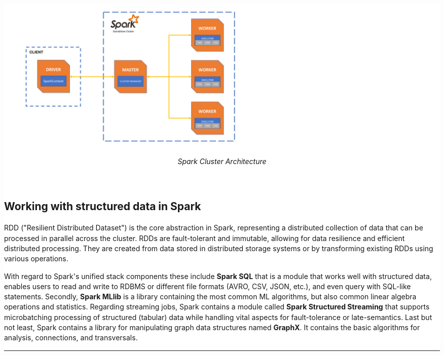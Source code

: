   <img src="../../Images/pics/Spark_Standalone_Cluster.png" alt="Spark Cluster Architecture" width = 500>
  <p align = "center">
    <i>Spark Cluster Architecture</i>
  </p>  
</p>

<br>

## **Working with structured data in Spark**

RDD ("Resilient Distributed Dataset") is the core abstraction in Spark, representing a distributed collection of data that can be processed in parallel across the cluster. RDDs are fault-tolerant and immutable, allowing for data resilience and efficient distributed processing. They are created from data stored in distributed storage systems or by transforming existing RDDs using various operations.

With regard to Spark's unified stack components these include **Spark SQL** that is a module that works well with structured data, enables users to read and write to RDBMS or different file formats (AVRO, CSV, JSON, etc.), and even query with SQL-like statements. Secondly, **Spark MLlib** is a library containing the most common ML algorithms, but also common linear algebra operations and statistics. Regarding streaming jobs, Spark contains a module called **Spark Structured Streaming** that supports microbatching processing of structured (tabular) data while handling vital aspects for fault-tolerance or late-semantics. Last but not least, Spark contains a library for manipulating graph data structures named **GraphX**. It contains the basic algorithms for analysis, connections, and transversals.

---
